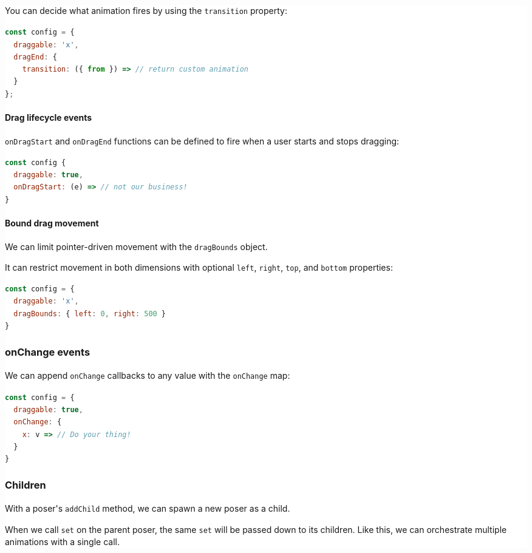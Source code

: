 You can decide what animation fires by using the `transition` property:

```javascript
const config = {
  draggable: 'x',
  dragEnd: {
    transition: ({ from }) => // return custom animation
  }
};
```

#### Drag lifecycle events

`onDragStart` and `onDragEnd` functions can be defined to fire when a user starts and stops dragging:

```javascript
const config {
  draggable: true,
  onDragStart: (e) => // not our business!
}
```

#### Bound drag movement

We can limit pointer-driven movement with the `dragBounds` object.

It can restrict movement in both dimensions with optional `left`, `right`, `top`, and `bottom` properties:

```javascript
const config = {
  draggable: 'x',
  dragBounds: { left: 0, right: 500 }
}
```

### onChange events

We can append `onChange` callbacks to any value with the `onChange` map:

```javascript
const config = {
  draggable: true,
  onChange: {
    x: v => // Do your thing!
  }
}
```

### Children

With a poser's `addChild` method, we can spawn a new poser as a child.

When we call `set` on the parent poser, the same `set` will be passed down to its children. Like this, we can orchestrate multiple animations with a single call.
